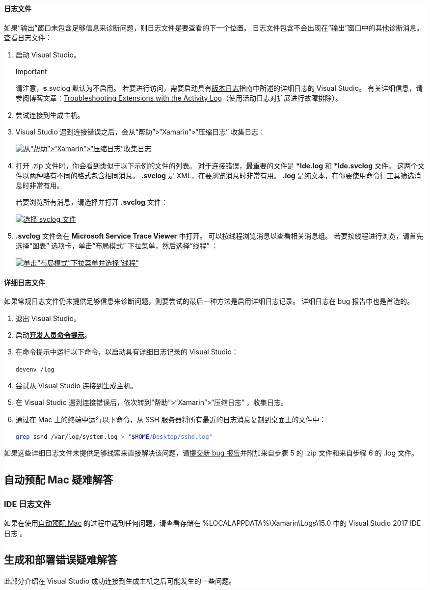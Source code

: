 #### <a name="log-files"></a>日志文件

如果“输出”窗口未包含足够信息来诊断问题，则日志文件是要查看的下一个位置。 日志文件包含不会出现在“输出”窗口中的其他诊断消息。 查看日志文件：

1. 启动 Visual Studio。

    > [!IMPORTANT]
    > 请注意，**s**.svclog 默认为不启用。 若要进行访问，需要启动具有[版本日志](~/cross-platform/troubleshooting/questions/version-logs.md#visual-studio-startup-verbose-logs)指南中所述的详细日志的 Visual Studio。 有关详细信息，请参阅博客文章：[Troubleshooting Extensions with the Activity Log](https://blogs.msdn.microsoft.com/visualstudio/2010/02/24/troubleshooting-extensions-with-the-activity-log/)（使用活动日志对扩展进行故障排除）。

2. 尝试连接到生成主机。

3. Visual Studio 遇到连接错误之后，会从“帮助”>“Xamarin”>“压缩日志”  收集日志：

    [![](troubleshooting-images/troubleshooting-image12.png "从“帮助”>“Xamarin”>“压缩日志”收集日志")](troubleshooting-images/troubleshooting-image12.png#lightbox)

4. 打开 .zip 文件时，你会看到类似于以下示例的文件的列表。 对于连接错误，最重要的文件是 **\*Ide.log** 和 **\*Ide.svclog** 文件。 这两个文件以两种略有不同的格式包含相同消息。 **.svclog** 是 XML，在要浏览消息时非常有用。 **.log** 是纯文本，在你要使用命令行工具筛选消息时非常有用。

    若要浏览所有消息，请选择并打开 **.svclog** 文件：

    [![](troubleshooting-images/troubleshooting-image13.png "选择 svclog 文件")](troubleshooting-images/troubleshooting-image13.png#lightbox)

5. **.svclog** 文件会在 **Microsoft Service Trace Viewer** 中打开。 可以按线程浏览消息以查看相关消息组。 若要按线程进行浏览，请首先选择“图表”  选项卡，单击“布局模式”  下拉菜单，然后选择“线程”  ：

    [![](troubleshooting-images/troubleshooting-image14.png "单击“布局模式”下拉菜单并选择“线程”")](troubleshooting-images/troubleshooting-image14.png#lightbox)

<a name="verboselogs" />

#### <a name="verbose-log-files"></a>详细日志文件

如果常规日志文件仍未提供足够信息来诊断问题，则要尝试的最后一种方法是启用详细日志记录。 详细日志在 bug 报告中也是首选的。

1. 退出 Visual Studio。

2. 启动[**开发人员命令提示**](https://msdn.microsoft.com/library/ms229859(v=vs.110).aspx)。

3. 在命令提示中运行以下命令，以启动具有详细日志记录的 Visual Studio：

    ```bash
    devenv /log
    ```

4. 尝试从 Visual Studio 连接到生成主机。

5. 在 Visual Studio 遇到连接错误后，依次转到“帮助”>“Xamarin”>“压缩日志”  ，收集日志。

6. 通过在 Mac 上的终端中运行以下命令，从 SSH 服务器将所有最近的日志消息复制到桌面上的文件中：

    ```bash
    grep sshd /var/log/system.log > "$HOME/Desktop/sshd.log"
   ```

如果这些详细日志文件未提供足够线索来直接解决该问题，请[提交新 bug 报告](https://bugzilla.xamarin.com/newbug)并附加来自步骤 5 的 .zip 文件和来自步骤 6 的 .log 文件。

## <a name="troubleshooting-automatic-mac-provisioning"></a>自动预配 Mac 疑难解答

### <a name="ide-log-files"></a>IDE 日志文件

如果在使用[自动预配 Mac](~/ios/get-started/installation/windows/connecting-to-mac/index.md#automatic-mac-provisioning) 的过程中遇到任何问题，请查看存储在 %LOCALAPPDATA%\Xamarin\Logs\15.0 中的 Visual Studio 2017 IDE 日志  。

## <a name="troubleshooting-build-and-deployment-errors"></a>生成和部署错误疑难解答

此部分介绍在 Visual Studio 成功连接到生成主机之后可能发生的一些问题。

   ```